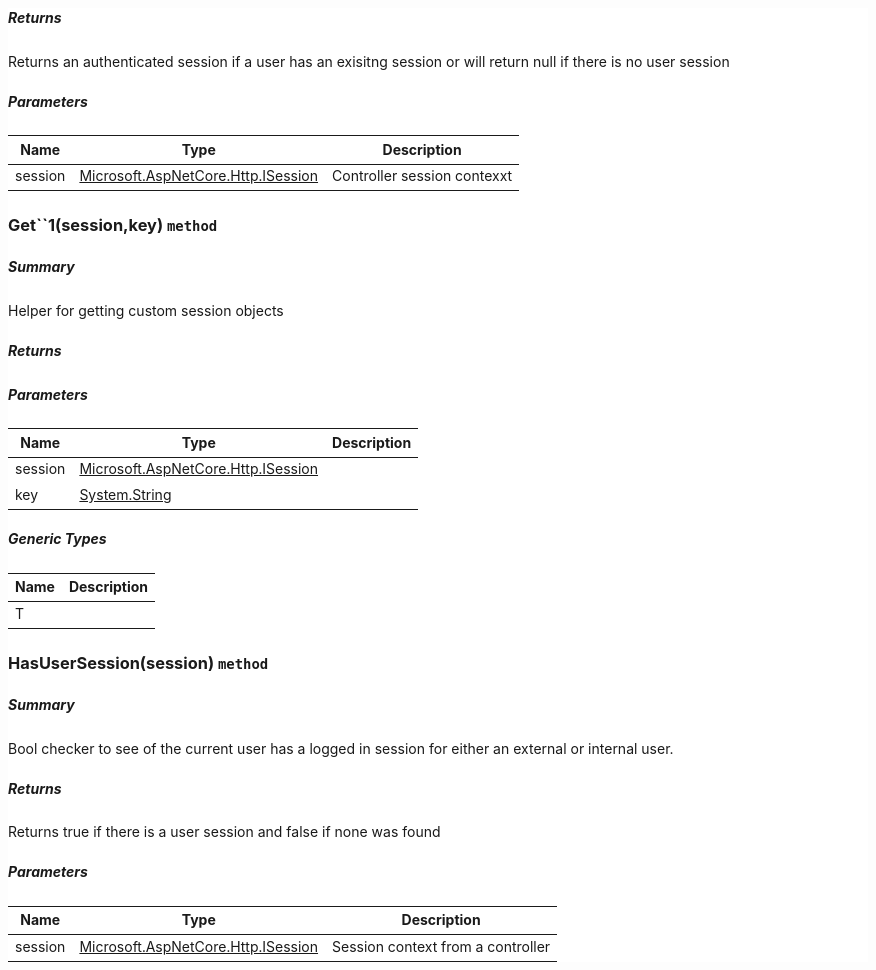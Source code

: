 ##### Returns

Returns an authenticated session if a user has an exisitng session or will return null if there is no user session

##### Parameters

| Name | Type | Description |
| ---- | ---- | ----------- |
| session | [Microsoft.AspNetCore.Http.ISession](#T-Microsoft-AspNetCore-Http-ISession 'Microsoft.AspNetCore.Http.ISession') | Controller session contexxt |

<a name='M-Services-SessionManagement-Helpers-SessionHelper-Get``1-Microsoft-AspNetCore-Http-ISession,System-String-'></a>
### Get\`\`1(session,key) `method`

##### Summary

Helper for getting custom session objects

##### Returns



##### Parameters

| Name | Type | Description |
| ---- | ---- | ----------- |
| session | [Microsoft.AspNetCore.Http.ISession](#T-Microsoft-AspNetCore-Http-ISession 'Microsoft.AspNetCore.Http.ISession') |  |
| key | [System.String](http://msdn.microsoft.com/query/dev14.query?appId=Dev14IDEF1&l=EN-US&k=k:System.String 'System.String') |  |

##### Generic Types

| Name | Description |
| ---- | ----------- |
| T |  |

<a name='M-Services-SessionManagement-Helpers-SessionHelper-HasUserSession-Microsoft-AspNetCore-Http-ISession-'></a>
### HasUserSession(session) `method`

##### Summary

Bool checker to see of the current user has a logged in session for either
an external or internal user.

##### Returns

Returns true if there is a user session and false if none was found

##### Parameters

| Name | Type | Description |
| ---- | ---- | ----------- |
| session | [Microsoft.AspNetCore.Http.ISession](#T-Microsoft-AspNetCore-Http-ISession 'Microsoft.AspNetCore.Http.ISession') | Session context from a controller |
